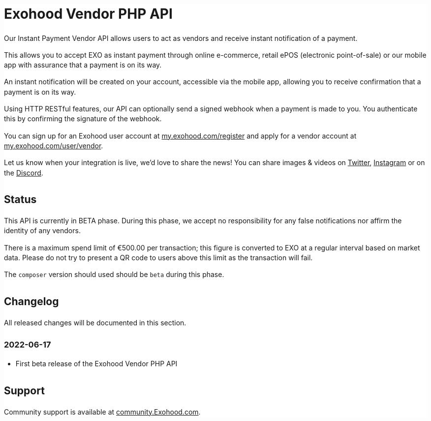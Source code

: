 # Exohood Vendor PHP API

Our Instant Payment Vendor API allows users to act as vendors and
receive instant notification of a payment.

This allows you to accept EXO as instant payment through online
e-commerce, retail ePOS (electronic point-of-sale) or our mobile app
with assurance that a payment is on its way.

An instant notification will be created on your account, accessible via
the mobile app, allowing you to receive confirmation that a payment is
on its way.

Using HTTP RESTful features, our API can optionally send a signed
webhook when a payment is made to you. You authenticate this by
confirming the signature of the webhook.

You can sign up for an Exohood user account at
[my.exohood.com/register](https://my.exohood.com/register) and
apply for a vendor account at
[my.exohood.com/user/vendor](https://my.exohood.com/user/vendor).

Let us know when your integration is live, we’d love to share the news!
You can share images & videos on
[Twitter](https://twitter.com/exohoodofficial),
[Instagram](https://www.instagram.com/exohoodofficial) or on the
[Discord](https://discord.com/invite/exohood).

## Status

This API is currently in BETA phase. During this phase, we accept no
responsibility for any false notifications nor affirm the identity of
any vendors.

There is a maximum spend limit of €500.00 per transaction; this figure
is converted to EXO at a regular interval based on market data. Please
do not try to present a QR code to users above this limit as the
transaction will fail.

The `composer` version should used should be `beta` during this phase.

## Changelog

All released changes will be documented in this section.

### 2022-06-17
- First beta release of the Exohood Vendor PHP API

## Support

Community support is available at
[community.Exohood.com](https://community.Exohood.com).
